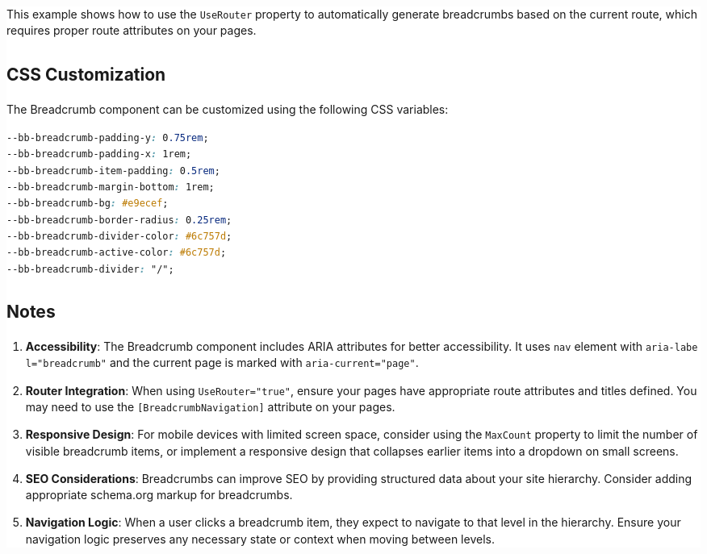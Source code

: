 This example shows how to use the `UseRouter` property to automatically generate breadcrumbs based on the current route, which requires proper route attributes on your pages.

## CSS Customization

The Breadcrumb component can be customized using the following CSS variables:

```css
--bb-breadcrumb-padding-y: 0.75rem;
--bb-breadcrumb-padding-x: 1rem;
--bb-breadcrumb-item-padding: 0.5rem;
--bb-breadcrumb-margin-bottom: 1rem;
--bb-breadcrumb-bg: #e9ecef;
--bb-breadcrumb-border-radius: 0.25rem;
--bb-breadcrumb-divider-color: #6c757d;
--bb-breadcrumb-active-color: #6c757d;
--bb-breadcrumb-divider: "/";
```

## Notes

1. **Accessibility**: The Breadcrumb component includes ARIA attributes for better accessibility. It uses `nav` element with `aria-label="breadcrumb"` and the current page is marked with `aria-current="page"`.

2. **Router Integration**: When using `UseRouter="true"`, ensure your pages have appropriate route attributes and titles defined. You may need to use the `[BreadcrumbNavigation]` attribute on your pages.

3. **Responsive Design**: For mobile devices with limited screen space, consider using the `MaxCount` property to limit the number of visible breadcrumb items, or implement a responsive design that collapses earlier items into a dropdown on small screens.

4. **SEO Considerations**: Breadcrumbs can improve SEO by providing structured data about your site hierarchy. Consider adding appropriate schema.org markup for breadcrumbs.

5. **Navigation Logic**: When a user clicks a breadcrumb item, they expect to navigate to that level in the hierarchy. Ensure your navigation logic preserves any necessary state or context when moving between levels.